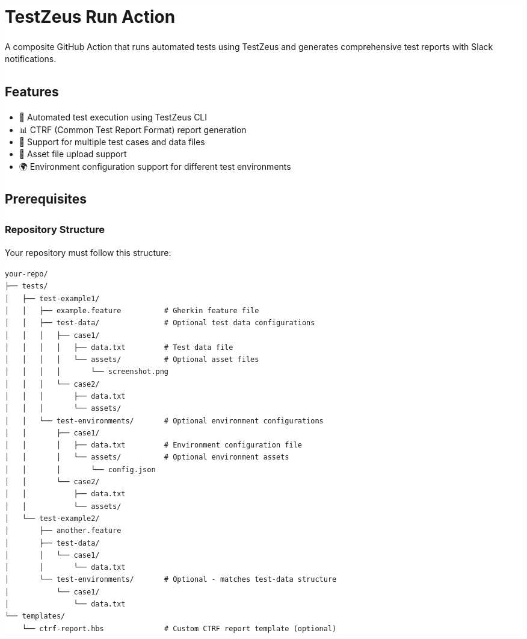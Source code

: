 # TestZeus Run Action

A composite GitHub Action that runs automated tests using TestZeus and generates comprehensive test reports with Slack notifications.

## Features

- 🚀 Automated test execution using TestZeus CLI
- 📊 CTRF (Common Test Report Format) report generation
- 🔄 Support for multiple test cases and data files
- 📎 Asset file upload support
- 🌍 Environment configuration support for different test environments

## Prerequisites

### Repository Structure

Your repository must follow this structure:

```
your-repo/
├── tests/
│   ├── test-example1/
│   │   ├── example.feature          # Gherkin feature file
│   │   ├── test-data/               # Optional test data configurations
│   │   │   ├── case1/
│   │   │   │   ├── data.txt         # Test data file
│   │   │   │   └── assets/          # Optional asset files
│   │   │   │       └── screenshot.png
│   │   │   └── case2/
│   │   │       ├── data.txt
│   │   │       └── assets/
│   │   └── test-environments/       # Optional environment configurations
│   │       ├── case1/
│   │       │   ├── data.txt         # Environment configuration file
│   │       │   └── assets/          # Optional environment assets
│   │       │       └── config.json
│   │       └── case2/
│   │           ├── data.txt
│   │           └── assets/
│   └── test-example2/
│       ├── another.feature
│       ├── test-data/
│       │   └── case1/
│       │       └── data.txt
│       └── test-environments/       # Optional - matches test-data structure
│           └── case1/
│               └── data.txt
└── templates/
    └── ctrf-report.hbs              # Custom CTRF report template (optional)
```
